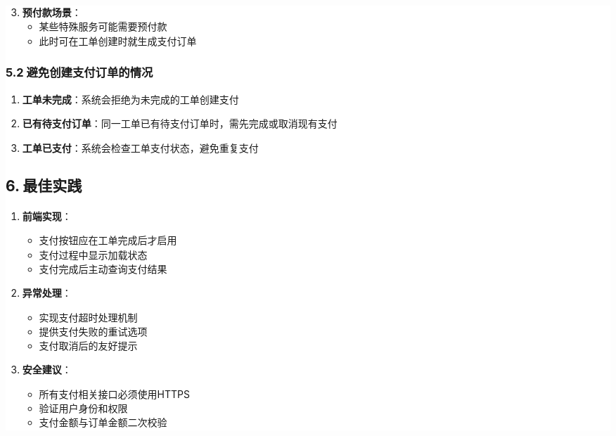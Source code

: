 3. **预付款场景**：
   - 某些特殊服务可能需要预付款
   - 此时可在工单创建时就生成支付订单

### 5.2 避免创建支付订单的情况

1. **工单未完成**：系统会拒绝为未完成的工单创建支付

2. **已有待支付订单**：同一工单已有待支付订单时，需先完成或取消现有支付

3. **工单已支付**：系统会检查工单支付状态，避免重复支付

## 6. 最佳实践

1. **前端实现**：
   - 支付按钮应在工单完成后才启用
   - 支付过程中显示加载状态
   - 支付完成后主动查询支付结果

2. **异常处理**：
   - 实现支付超时处理机制
   - 提供支付失败的重试选项
   - 支付取消后的友好提示

3. **安全建议**：
   - 所有支付相关接口必须使用HTTPS
   - 验证用户身份和权限
   - 支付金额与订单金额二次校验